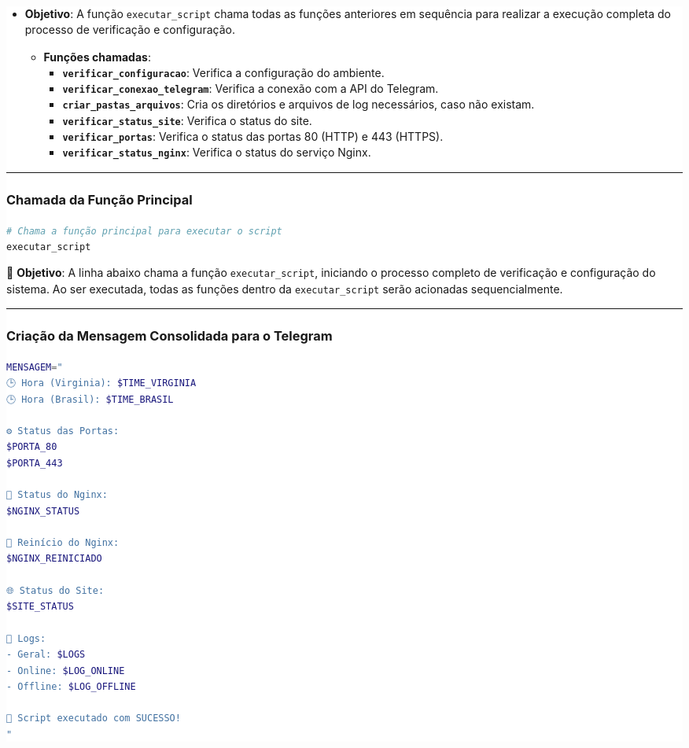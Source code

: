 - **Objetivo**: A função `executar_script` chama todas as funções anteriores em sequência para realizar a execução completa do processo de verificação e configuração.

  - **Funções chamadas**:
    - **`verificar_configuracao`**: Verifica a configuração do ambiente.
    - **`verificar_conexao_telegram`**: Verifica a conexão com a API do Telegram.
    - **`criar_pastas_arquivos`**: Cria os diretórios e arquivos de log necessários, caso não existam.
    - **`verificar_status_site`**: Verifica o status do site.
    - **`verificar_portas`**: Verifica o status das portas 80 (HTTP) e 443 (HTTPS).
    - **`verificar_status_nginx`**: Verifica o status do serviço Nginx.

---

### **Chamada da Função Principal**

```bash
# Chama a função principal para executar o script
executar_script
```

📌 **Objetivo**: A linha abaixo chama a função `executar_script`, iniciando o processo completo de verificação e configuração do sistema. Ao ser executada, todas as funções dentro da `executar_script` serão acionadas sequencialmente.

---

### **Criação da Mensagem Consolidada para o Telegram**

```bash
MENSAGEM="
🕒 Hora (Virginia): $TIME_VIRGINIA
🕒 Hora (Brasil): $TIME_BRASIL

⚙️ Status das Portas:
$PORTA_80
$PORTA_443

🔧 Status do Nginx:
$NGINX_STATUS

🔄 Reinício do Nginx:
$NGINX_REINICIADO

🌐 Status do Site:
$SITE_STATUS

📂 Logs:
- Geral: $LOGS
- Online: $LOG_ONLINE
- Offline: $LOG_OFFLINE

🎉 Script executado com SUCESSO!
"
```
